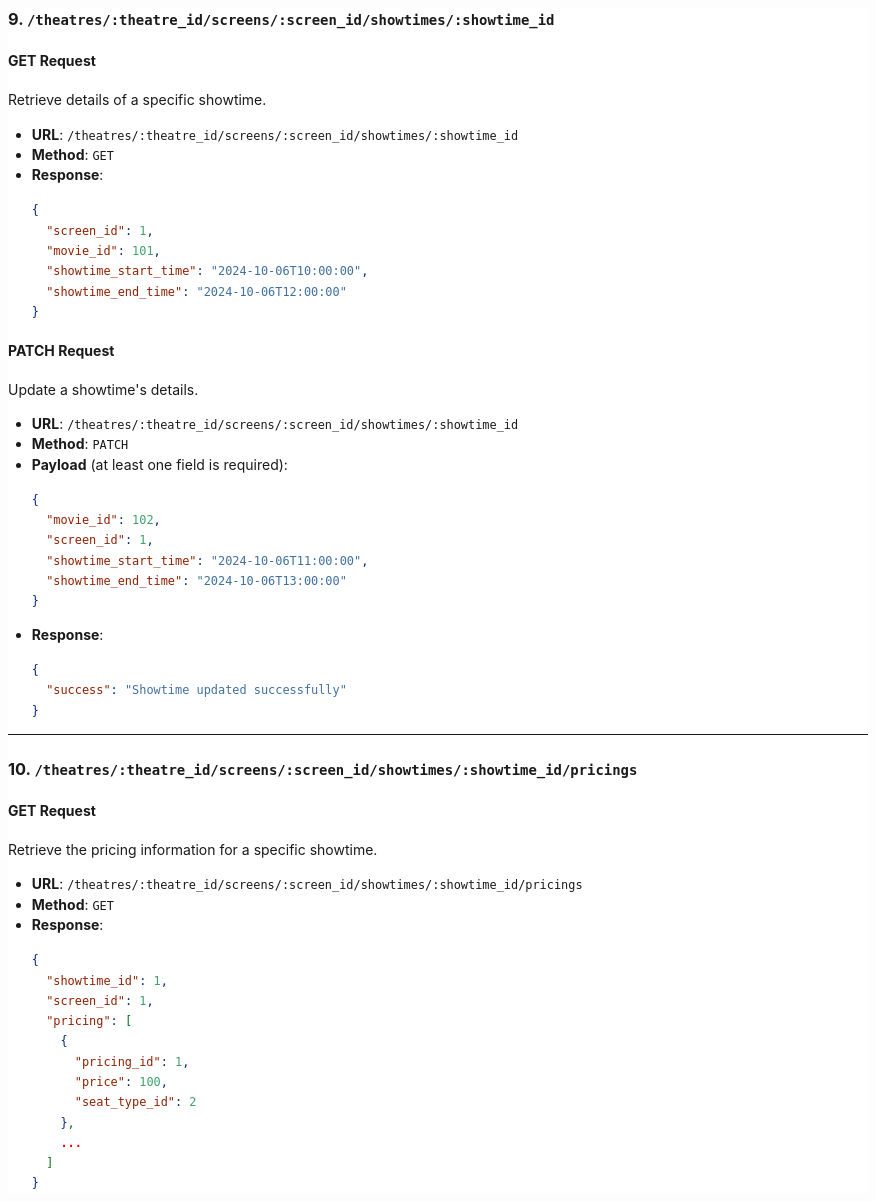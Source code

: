 ### 9. `/theatres/:theatre_id/screens/:screen_id/showtimes/:showtime_id`

#### GET Request

Retrieve details of a specific showtime.

- **URL**: `/theatres/:theatre_id/screens/:screen_id/showtimes/:showtime_id`
- **Method**: `GET`
- **Response**:
  ```json
  {
    "screen_id": 1,
    "movie_id": 101,
    "showtime_start_time": "2024-10-06T10:00:00",
    "showtime_end_time": "2024-10-06T12:00:00"
  }
  ```

#### PATCH Request

Update a showtime's details.

- **URL**: `/theatres/:theatre_id/screens/:screen_id/showtimes/:showtime_id`
- **Method**: `PATCH`
- **Payload** (at least one field is required):
  ```json
  {
    "movie_id": 102,
    "screen_id": 1,
    "showtime_start_time": "2024-10-06T11:00:00",
    "showtime_end_time": "2024-10-06T13:00:00"
  }
  ```
- **Response**:
  ```json
  {
    "success": "Showtime updated successfully"
  }
  ```

---

### 10. `/theatres/:theatre_id/screens/:screen_id/showtimes/:showtime_id/pricings`

#### GET Request

Retrieve the pricing information for a specific showtime.

- **URL**: `/theatres/:theatre_id/screens/:screen_id/showtimes/:showtime_id/pricings`
- **Method**: `GET`
- **Response**:
  ```json
  {
    "showtime_id": 1,
    "screen_id": 1,
    "pricing": [
      {
        "pricing_id": 1,
        "price": 100,
        "seat_type_id": 2
      },
      ...
    ]
  }
  ```
